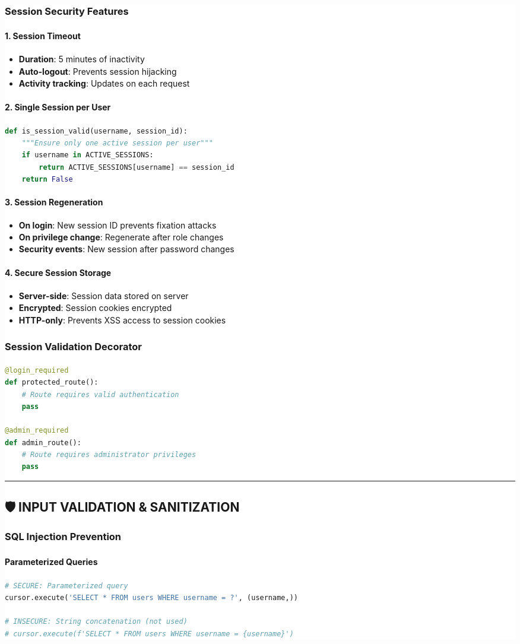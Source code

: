 ### **Session Security Features**

#### **1. Session Timeout**
- **Duration**: 5 minutes of inactivity
- **Auto-logout**: Prevents session hijacking
- **Activity tracking**: Updates on each request

#### **2. Single Session per User**
```python
def is_session_valid(username, session_id):
    """Ensure only one active session per user"""
    if username in ACTIVE_SESSIONS:
        return ACTIVE_SESSIONS[username] == session_id
    return False
```

#### **3. Session Regeneration**
- **On login**: New session ID prevents fixation attacks
- **On privilege change**: Regenerate after role changes
- **Security events**: New session after password changes

#### **4. Secure Session Storage**
- **Server-side**: Session data stored on server
- **Encrypted**: Session cookies encrypted
- **HTTP-only**: Prevents XSS access to session cookies

### **Session Validation Decorator**
```python
@login_required
def protected_route():
    # Route requires valid authentication
    pass

@admin_required  
def admin_route():
    # Route requires administrator privileges
    pass
```

---

## 🛡️ INPUT VALIDATION & SANITIZATION

### **SQL Injection Prevention**

#### **Parameterized Queries**
```python
# SECURE: Parameterized query
cursor.execute('SELECT * FROM users WHERE username = ?', (username,))

# INSECURE: String concatenation (not used)
# cursor.execute(f'SELECT * FROM users WHERE username = {username}')
```
